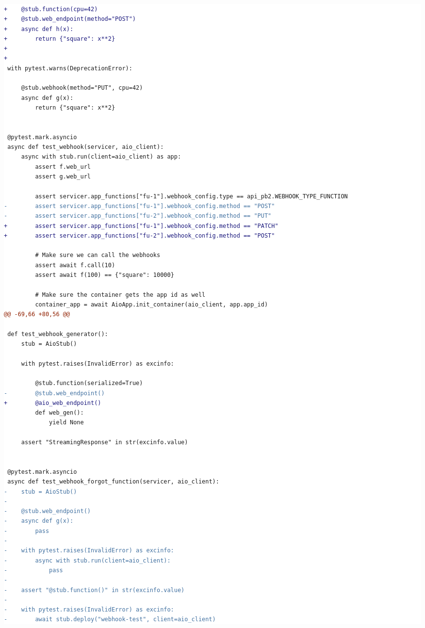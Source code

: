 ```diff
+    @stub.function(cpu=42)
+    @stub.web_endpoint(method="POST")
+    async def h(x):
+        return {"square": x**2}
+
+
 with pytest.warns(DeprecationError):
 
     @stub.webhook(method="PUT", cpu=42)
     async def g(x):
         return {"square": x**2}
 
 
 @pytest.mark.asyncio
 async def test_webhook(servicer, aio_client):
     async with stub.run(client=aio_client) as app:
         assert f.web_url
         assert g.web_url
 
         assert servicer.app_functions["fu-1"].webhook_config.type == api_pb2.WEBHOOK_TYPE_FUNCTION
-        assert servicer.app_functions["fu-1"].webhook_config.method == "POST"
-        assert servicer.app_functions["fu-2"].webhook_config.method == "PUT"
+        assert servicer.app_functions["fu-1"].webhook_config.method == "PATCH"
+        assert servicer.app_functions["fu-2"].webhook_config.method == "POST"
 
         # Make sure we can call the webhooks
         assert await f.call(10)
         assert await f(100) == {"square": 10000}
 
         # Make sure the container gets the app id as well
         container_app = await AioApp.init_container(aio_client, app.app_id)
@@ -69,66 +80,56 @@
 
 def test_webhook_generator():
     stub = AioStub()
 
     with pytest.raises(InvalidError) as excinfo:
 
         @stub.function(serialized=True)
-        @stub.web_endpoint()
+        @aio_web_endpoint()
         def web_gen():
             yield None
 
     assert "StreamingResponse" in str(excinfo.value)
 
 
 @pytest.mark.asyncio
 async def test_webhook_forgot_function(servicer, aio_client):
-    stub = AioStub()
-
-    @stub.web_endpoint()
-    async def g(x):
-        pass
-
-    with pytest.raises(InvalidError) as excinfo:
-        async with stub.run(client=aio_client):
-            pass
-
-    assert "@stub.function()" in str(excinfo.value)
-
-    with pytest.raises(InvalidError) as excinfo:
-        await stub.deploy("webhook-test", client=aio_client)
```
